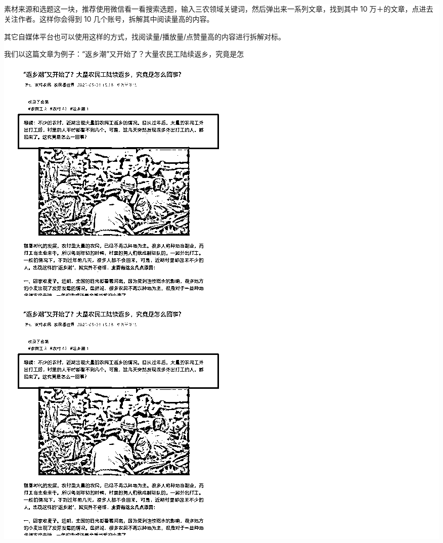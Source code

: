 素材来源和选题这一块，推荐使用微信看一看搜索选题，输入三农领域关键词，然后弹出来一系列文章，找到其中 10 万＋的文章，点进去关注作者。这样你会得到 10 几个账号，拆解其中阅读量高的内容。

其它自媒体平台也可以使用这样的方式，找阅读量/播放量/点赞量高的内容进行拆解对标。

我们以这篇文章为例子：“返乡潮”又开始了？大量农民工陆续返乡，究竟是怎

![](img/4c7d1037215ea53677847af196364039.png)

![](img/fdb1f33d7fed2ac20a2d7e8f3b8f73af.png)
